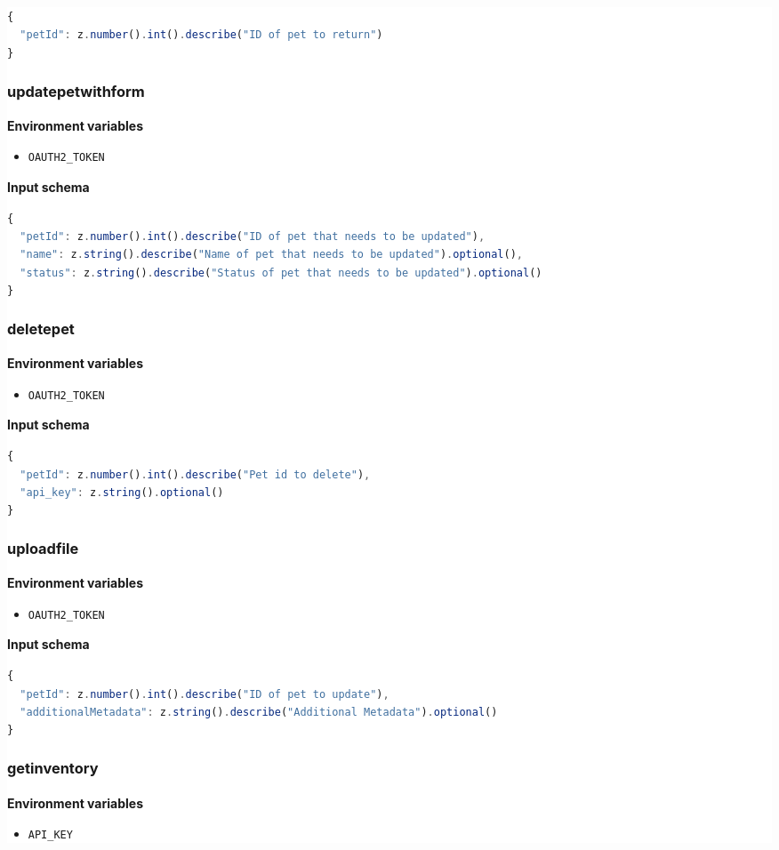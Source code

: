 ```ts
{
  "petId": z.number().int().describe("ID of pet to return")
}
```

### updatepetwithform

**Environment variables**

- `OAUTH2_TOKEN`

**Input schema**

```ts
{
  "petId": z.number().int().describe("ID of pet that needs to be updated"),
  "name": z.string().describe("Name of pet that needs to be updated").optional(),
  "status": z.string().describe("Status of pet that needs to be updated").optional()
}
```

### deletepet

**Environment variables**

- `OAUTH2_TOKEN`

**Input schema**

```ts
{
  "petId": z.number().int().describe("Pet id to delete"),
  "api_key": z.string().optional()
}
```

### uploadfile

**Environment variables**

- `OAUTH2_TOKEN`

**Input schema**

```ts
{
  "petId": z.number().int().describe("ID of pet to update"),
  "additionalMetadata": z.string().describe("Additional Metadata").optional()
}
```

### getinventory

**Environment variables**

- `API_KEY`
